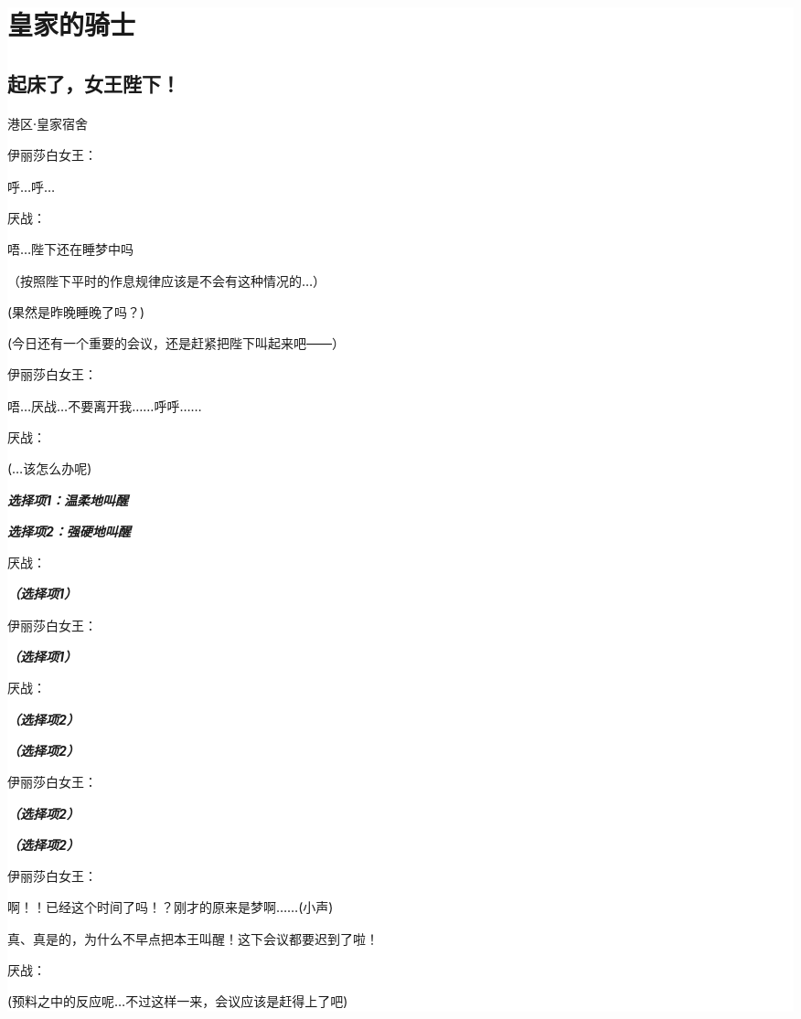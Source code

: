 # 皇家的骑士

## 起床了，女王陛下！

港区·皇家宿舍

伊丽莎白女王：

呼…呼…

厌战：

唔…陛下还在睡梦中吗

（按照陛下平时的作息规律应该是不会有这种情况的…）

(果然是昨晚睡晚了吗？)

(今日还有一个重要的会议，还是赶紧把陛下叫起来吧——）

伊丽莎白女王：

唔…厌战…不要离开我……呼呼……

厌战：

(…该怎么办呢)

***选择项1：温柔地叫醒***

***选择项2：强硬地叫醒***

厌战：

***（选择项1）***

伊丽莎白女王：

***（选择项1）***

厌战：

***（选择项2）***

***（选择项2）***

伊丽莎白女王：

***（选择项2）***

***（选择项2）***

伊丽莎白女王：

啊！！已经这个时间了吗！？刚才的原来是梦啊……(小声)

真、真是的，为什么不早点把本王叫醒！这下会议都要迟到了啦！

厌战：

(预料之中的反应呢…不过这样一来，会议应该是赶得上了吧)
